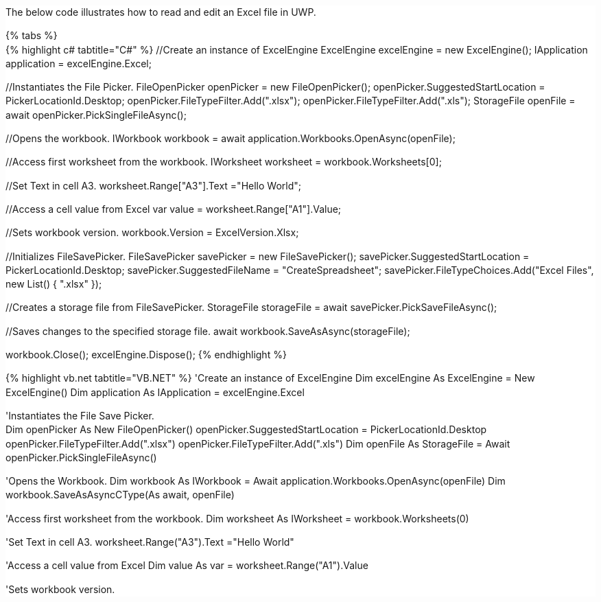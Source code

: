 The below code illustrates how to read and edit an Excel file in UWP.

{% tabs %}  
{% highlight c# tabtitle="C#" %}
//Create an instance of ExcelEngine
ExcelEngine excelEngine = new ExcelEngine();
IApplication application = excelEngine.Excel;

//Instantiates the File Picker. 
FileOpenPicker openPicker = new FileOpenPicker();
openPicker.SuggestedStartLocation = PickerLocationId.Desktop;
openPicker.FileTypeFilter.Add(".xlsx");
openPicker.FileTypeFilter.Add(".xls");
StorageFile openFile = await openPicker.PickSingleFileAsync();

//Opens the workbook. 
IWorkbook workbook = await application.Workbooks.OpenAsync(openFile);

//Access first worksheet from the workbook.
IWorksheet worksheet = workbook.Worksheets[0];

//Set Text in cell A3.
worksheet.Range["A3"].Text ="Hello World";

//Access a cell value from Excel
var value = worksheet.Range["A1"].Value;

//Sets workbook version.
workbook.Version = ExcelVersion.Xlsx;

//Initializes FileSavePicker.
FileSavePicker savePicker = new FileSavePicker();
savePicker.SuggestedStartLocation = PickerLocationId.Desktop;
savePicker.SuggestedFileName = "CreateSpreadsheet";
savePicker.FileTypeChoices.Add("Excel Files", new List<string>() { ".xlsx" });

//Creates a storage file from FileSavePicker.
StorageFile storageFile = await savePicker.PickSaveFileAsync();

//Saves changes to the specified storage file.
await workbook.SaveAsAsync(storageFile);

workbook.Close();
excelEngine.Dispose();
{% endhighlight %}

{% highlight vb.net tabtitle="VB.NET" %}
'Create an instance of ExcelEngine
Dim excelEngine As ExcelEngine = New ExcelEngine()
Dim application As IApplication = excelEngine.Excel

'Instantiates the File Save Picker.  
Dim openPicker As New FileOpenPicker()
openPicker.SuggestedStartLocation = PickerLocationId.Desktop 
openPicker.FileTypeFilter.Add(".xlsx") 
openPicker.FileTypeFilter.Add(".xls") 
Dim openFile As StorageFile = Await openPicker.PickSingleFileAsync()

'Opens the Workbook. 
Dim workbook As IWorkbook = Await application.Workbooks.OpenAsync(openFile)
Dim workbook.SaveAsAsyncCType(As await, openFile)

'Access first worksheet from the workbook.
Dim worksheet As IWorksheet = workbook.Worksheets(0)

'Set Text in cell A3.
worksheet.Range("A3").Text ="Hello World"

'Access a cell value from Excel
Dim value As var = worksheet.Range("A1").Value

'Sets workbook version.
